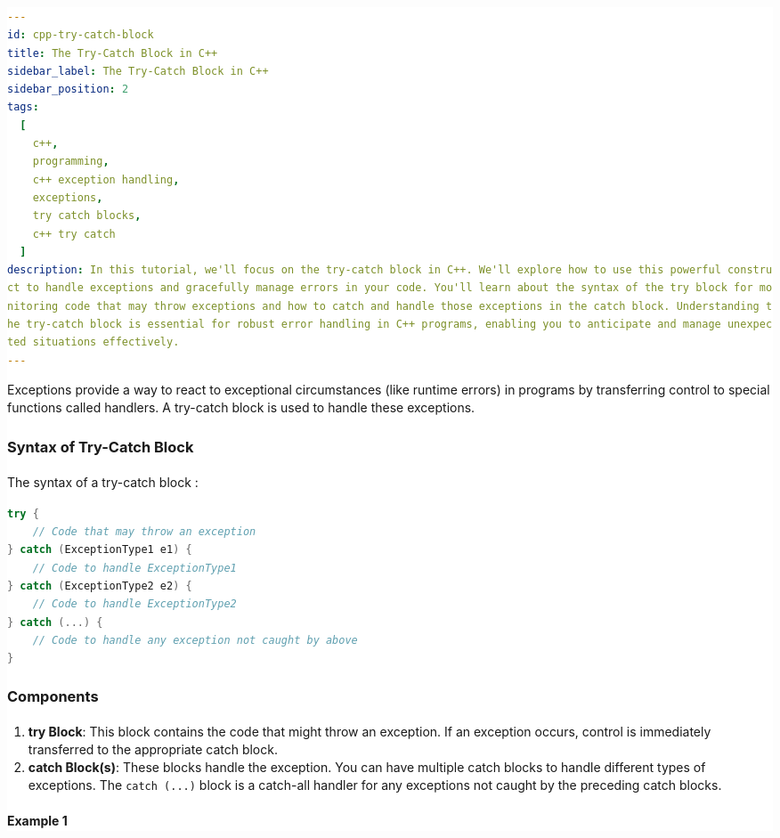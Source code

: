 ```yaml
---
id: cpp-try-catch-block
title: The Try-Catch Block in C++
sidebar_label: The Try-Catch Block in C++
sidebar_position: 2
tags:
  [
    c++,
    programming,
    c++ exception handling,
    exceptions,
    try catch blocks,
    c++ try catch
  ]
description: In this tutorial, we'll focus on the try-catch block in C++. We'll explore how to use this powerful construct to handle exceptions and gracefully manage errors in your code. You'll learn about the syntax of the try block for monitoring code that may throw exceptions and how to catch and handle those exceptions in the catch block. Understanding the try-catch block is essential for robust error handling in C++ programs, enabling you to anticipate and manage unexpected situations effectively.
---
```


Exceptions provide a way to react to exceptional circumstances (like runtime errors) in programs by transferring control to special functions called handlers. A try-catch block is used to handle these exceptions.

### Syntax of Try-Catch Block

The syntax of a try-catch block :

```cpp
try {
    // Code that may throw an exception
} catch (ExceptionType1 e1) {
    // Code to handle ExceptionType1
} catch (ExceptionType2 e2) {
    // Code to handle ExceptionType2
} catch (...) {
    // Code to handle any exception not caught by above
}
```

### Components

1. **try Block**: This block contains the code that might throw an exception. If an exception occurs, control is immediately transferred to the appropriate catch block.
2. **catch Block(s)**: These blocks handle the exception. You can have multiple catch blocks to handle different types of exceptions. The `catch (...)` block is a catch-all handler for any exceptions not caught by the preceding catch blocks.

#### Example 1

